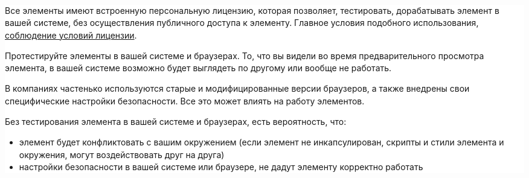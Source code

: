 Все элементы имеют встроенную персональную лицензию, которая позволяет, тестировать, дорабатывать элемент в вашей системе, без осуществления публичного доступа к элементу. Главное условия подобного использования, [соблюдение условий лицензии](/guide/license-compliance/).

Протестируйте элементы в вашей системе и браузерах. То, что вы видели во время предварительного просмотра элемента, в вашей системе возможно будет выглядеть по другому или вообще не работать.

В компаниях частенько используются старые и модифицированные версии браузеров, а также внедрены свои специфические настройки безопасности. Все это может влиять на работу элементов.

Без тестирования элемента в вашей системе и браузерах, есть вероятность, что:

* элемент будет конфликтовать с вашим окружением (если элемент не инкапсулирован, скрипты и стили элемента и окружения, могут воздействовать друг на друга)
* настройки безопасности в вашей системе или браузере, не дадут элементу корректно работать